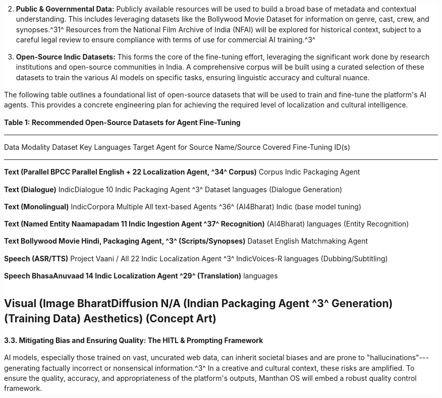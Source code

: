 2.  **Public & Governmental Data:** Publicly available resources will be
    used to build a broad base of metadata and contextual understanding.
    This includes leveraging datasets like the Bollywood Movie Dataset
    for information on genre, cast, crew, and synopses.^31^ Resources
    from the National Film Archive of India (NFAI) will be explored for
    historical context, subject to a careful legal review to ensure
    compliance with terms of use for commercial AI training.^3^

3.  **Open-Source Indic Datasets:** This forms the core of the
    fine-tuning effort, leveraging the significant work done by research
    institutions and open-source communities in India. A comprehensive
    corpus will be built using a curated selection of these datasets to
    train the various AI models on specific tasks, ensuring linguistic
    accuracy and cultural nuance.

The following table outlines a foundational list of open-source datasets
that will be used to train and fine-tune the platform\'s AI agents. This
provides a concrete engineering plan for achieving the required level of
localization and cultural intelligence.

**Table 1: Recommended Open-Source Datasets for Agent Fine-Tuning**

  --------------------------------------------------------------------------------------
  Data Modality          Dataset           Key Languages Target Agent for       Source
                         Name/Source       Covered       Fine-Tuning            ID(s)
  ---------------------- ----------------- ------------- ---------------------- --------
  **Text (Parallel       BPCC Parallel     English + 22  Localization Agent,    ^34^
  Corpus)**              Corpus            Indic         Packaging Agent        

  **Text (Dialogue)**    IndicDialogue     10 Indic      Packaging Agent        ^3^
                         Dataset           languages     (Dialogue Generation)  

  **Text (Monolingual)** IndicCorpora      Multiple      All text-based Agents  ^36^
                         (AI4Bharat)       Indic         (base model tuning)    

  **Text (Named Entity   Naamapadam        11 Indic      Ingestion Agent        ^37^
  Recognition)**         (AI4Bharat)       languages     (Entity Recognition)   

  **Text                 Bollywood Movie   Hindi,        Packaging Agent,       ^3^
  (Scripts/Synopses)**   Dataset           English       Matchmaking Agent      

  **Speech (ASR/TTS)**   Project Vaani /   All 22 Indic  Localization Agent     ^3^
                         IndicVoices-R     languages     (Dubbing/Subtitling)   

  **Speech               BhasaAnuvaad      14 Indic      Localization Agent     ^29^
  (Translation)**                          languages                            

  **Visual (Image        BharatDiffusion   N/A (Indian   Packaging Agent        ^3^
  Generation)**          (Training Data)   Aesthetics)   (Concept Art)          
  --------------------------------------------------------------------------------------

**3.3. Mitigating Bias and Ensuring Quality: The HITL & Prompting
Framework**

AI models, especially those trained on vast, uncurated web data, can
inherit societal biases and are prone to \"hallucinations\"---generating
factually incorrect or nonsensical information.^3^ In a creative and
cultural context, these risks are amplified. To ensure the quality,
accuracy, and appropriateness of the platform\'s outputs, Manthan OS
will embed a robust quality control framework.
